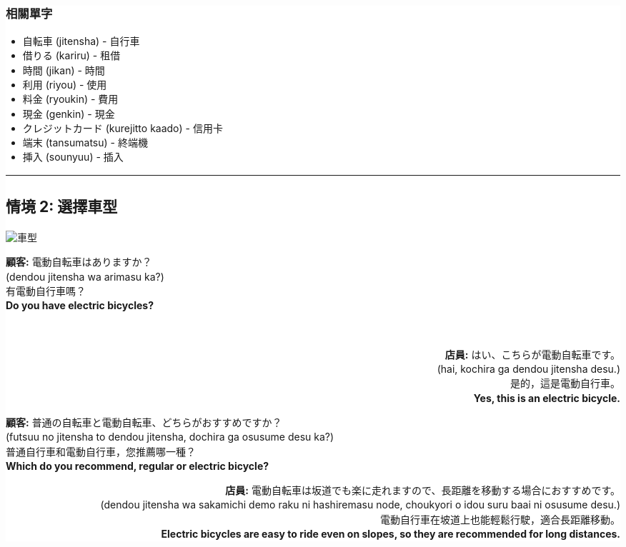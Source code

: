 ### 相關單字
- 自転車 (jitensha) - 自行車
- 借りる (kariru) - 租借
- 時間 (jikan) - 時間
- 利用 (riyou) - 使用
- 料金 (ryoukin) - 費用
- 現金 (genkin) - 現金
- クレジットカード (kurejitto kaado) - 信用卡
- 端末 (tansumatsu) - 終端機
- 挿入 (sounyuu) - 插入

---

## 情境 2: 選擇車型

![車型](https://images.pexels.com/photos/30732285/pexels-photo-30732285.jpeg?auto=compress&cs=tinysrgb&h=350)

<div style="text-align: left">  

**顧客:** 電動自転車はありますか？  <br>
(dendou jitensha wa arimasu ka?)  <br>
有電動自行車嗎？  <br>
**Do you have electric bicycles?**  <br>
</div>  

<br>  

<div style="text-align: right">  

**店員:** はい、こちらが電動自転車です。  <br>
(hai, kochira ga dendou jitensha desu.)  <br>
是的，這是電動自行車。  <br>
**Yes, this is an electric bicycle.**  <br>
</div>  

<div style="text-align: left">  

**顧客:** 普通の自転車と電動自転車、どちらがおすすめですか？  <br>
(futsuu no jitensha to dendou jitensha, dochira ga osusume desu ka?)  <br>
普通自行車和電動自行車，您推薦哪一種？  <br>
**Which do you recommend, regular or electric bicycle?**  <br>
</div>  

<div style="text-align: right">  

**店員:** 電動自転車は坂道でも楽に走れますので、長距離を移動する場合におすすめです。  <br>
(dendou jitensha wa sakamichi demo raku ni hashiremasu node, choukyori o idou suru baai ni osusume desu.)  <br>
電動自行車在坡道上也能輕鬆行駛，適合長距離移動。  <br>
**Electric bicycles are easy to ride even on slopes, so they are recommended for long distances.**  <br>
</div>  

<div style="text-align: left">  
